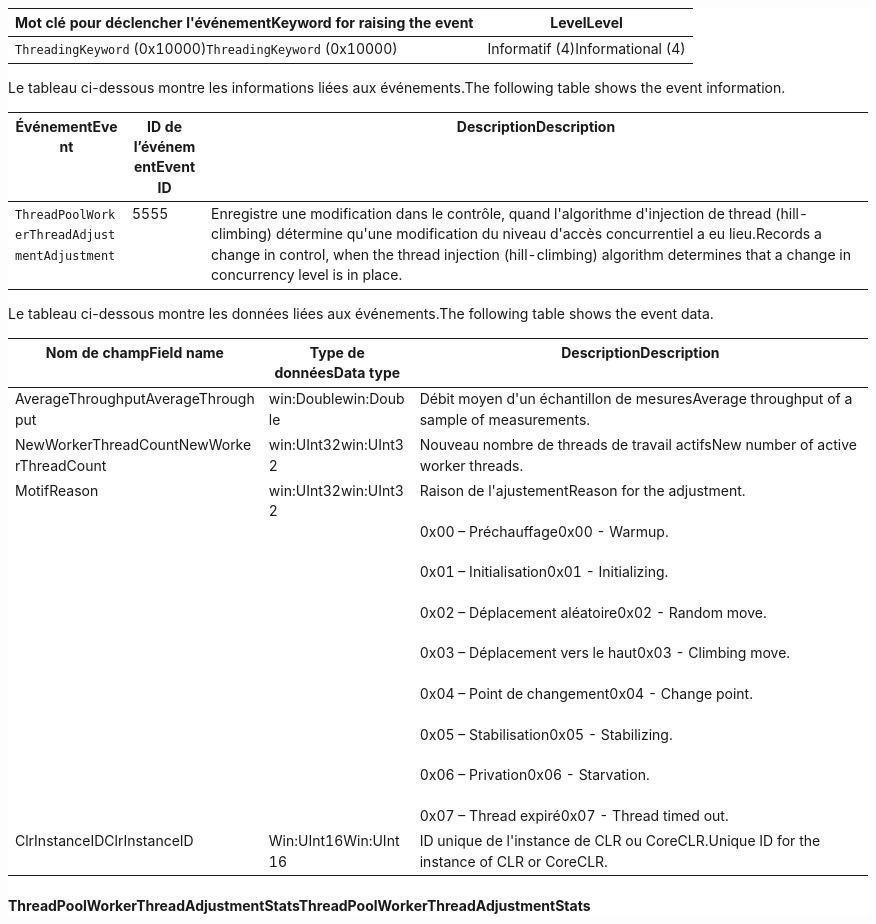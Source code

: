 |<span data-ttu-id="a2b22-170">Mot clé pour déclencher l'événement</span><span class="sxs-lookup"><span data-stu-id="a2b22-170">Keyword for raising the event</span></span>|<span data-ttu-id="a2b22-171">Level</span><span class="sxs-lookup"><span data-stu-id="a2b22-171">Level</span></span>|  
|-----------------------------------|-----------|  
|<span data-ttu-id="a2b22-172">`ThreadingKeyword` (0x10000)</span><span class="sxs-lookup"><span data-stu-id="a2b22-172">`ThreadingKeyword` (0x10000)</span></span>|<span data-ttu-id="a2b22-173">Informatif (4)</span><span class="sxs-lookup"><span data-stu-id="a2b22-173">Informational (4)</span></span>|  
  
 <span data-ttu-id="a2b22-174">Le tableau ci-dessous montre les informations liées aux événements.</span><span class="sxs-lookup"><span data-stu-id="a2b22-174">The following table shows the event information.</span></span>  
  
|<span data-ttu-id="a2b22-175">Événement</span><span class="sxs-lookup"><span data-stu-id="a2b22-175">Event</span></span>|<span data-ttu-id="a2b22-176">ID de l’événement</span><span class="sxs-lookup"><span data-stu-id="a2b22-176">Event ID</span></span>|<span data-ttu-id="a2b22-177">Description</span><span class="sxs-lookup"><span data-stu-id="a2b22-177">Description</span></span>|  
|-----------|--------------|-----------------|  
|`ThreadPoolWorkerThreadAdjustmentAdjustment`|<span data-ttu-id="a2b22-178">55</span><span class="sxs-lookup"><span data-stu-id="a2b22-178">55</span></span>|<span data-ttu-id="a2b22-179">Enregistre une modification dans le contrôle, quand l'algorithme d'injection de thread (hill-climbing) détermine qu'une modification du niveau d'accès concurrentiel a eu lieu.</span><span class="sxs-lookup"><span data-stu-id="a2b22-179">Records a change in control, when the thread injection (hill-climbing) algorithm determines that a change in concurrency level is in place.</span></span>|  
  
 <span data-ttu-id="a2b22-180">Le tableau ci-dessous montre les données liées aux événements.</span><span class="sxs-lookup"><span data-stu-id="a2b22-180">The following table shows the event data.</span></span>  
  
|<span data-ttu-id="a2b22-181">Nom de champ</span><span class="sxs-lookup"><span data-stu-id="a2b22-181">Field name</span></span>|<span data-ttu-id="a2b22-182">Type de données</span><span class="sxs-lookup"><span data-stu-id="a2b22-182">Data type</span></span>|<span data-ttu-id="a2b22-183">Description</span><span class="sxs-lookup"><span data-stu-id="a2b22-183">Description</span></span>|  
|----------------|---------------|-----------------|  
|<span data-ttu-id="a2b22-184">AverageThroughput</span><span class="sxs-lookup"><span data-stu-id="a2b22-184">AverageThroughput</span></span>|<span data-ttu-id="a2b22-185">win:Double</span><span class="sxs-lookup"><span data-stu-id="a2b22-185">win:Double</span></span>|<span data-ttu-id="a2b22-186">Débit moyen d'un échantillon de mesures</span><span class="sxs-lookup"><span data-stu-id="a2b22-186">Average throughput of a sample of measurements.</span></span>|  
|<span data-ttu-id="a2b22-187">NewWorkerThreadCount</span><span class="sxs-lookup"><span data-stu-id="a2b22-187">NewWorkerThreadCount</span></span>|<span data-ttu-id="a2b22-188">win:UInt32</span><span class="sxs-lookup"><span data-stu-id="a2b22-188">win:UInt32</span></span>|<span data-ttu-id="a2b22-189">Nouveau nombre de threads de travail actifs</span><span class="sxs-lookup"><span data-stu-id="a2b22-189">New number of active worker threads.</span></span>|  
|<span data-ttu-id="a2b22-190">Motif</span><span class="sxs-lookup"><span data-stu-id="a2b22-190">Reason</span></span>|<span data-ttu-id="a2b22-191">win:UInt32</span><span class="sxs-lookup"><span data-stu-id="a2b22-191">win:UInt32</span></span>|<span data-ttu-id="a2b22-192">Raison de l'ajustement</span><span class="sxs-lookup"><span data-stu-id="a2b22-192">Reason for the adjustment.</span></span><br /><br /> <span data-ttu-id="a2b22-193">0x00 – Préchauffage</span><span class="sxs-lookup"><span data-stu-id="a2b22-193">0x00 - Warmup.</span></span><br /><br /> <span data-ttu-id="a2b22-194">0x01 – Initialisation</span><span class="sxs-lookup"><span data-stu-id="a2b22-194">0x01 - Initializing.</span></span><br /><br /> <span data-ttu-id="a2b22-195">0x02 – Déplacement aléatoire</span><span class="sxs-lookup"><span data-stu-id="a2b22-195">0x02 - Random move.</span></span><br /><br /> <span data-ttu-id="a2b22-196">0x03 – Déplacement vers le haut</span><span class="sxs-lookup"><span data-stu-id="a2b22-196">0x03 - Climbing move.</span></span><br /><br /> <span data-ttu-id="a2b22-197">0x04 – Point de changement</span><span class="sxs-lookup"><span data-stu-id="a2b22-197">0x04 - Change point.</span></span><br /><br /> <span data-ttu-id="a2b22-198">0x05 – Stabilisation</span><span class="sxs-lookup"><span data-stu-id="a2b22-198">0x05 - Stabilizing.</span></span><br /><br /> <span data-ttu-id="a2b22-199">0x06 – Privation</span><span class="sxs-lookup"><span data-stu-id="a2b22-199">0x06 - Starvation.</span></span><br /><br /> <span data-ttu-id="a2b22-200">0x07 – Thread expiré</span><span class="sxs-lookup"><span data-stu-id="a2b22-200">0x07 - Thread timed out.</span></span>|  
|<span data-ttu-id="a2b22-201">ClrInstanceID</span><span class="sxs-lookup"><span data-stu-id="a2b22-201">ClrInstanceID</span></span>|<span data-ttu-id="a2b22-202">Win:UInt16</span><span class="sxs-lookup"><span data-stu-id="a2b22-202">Win:UInt16</span></span>|<span data-ttu-id="a2b22-203">ID unique de l'instance de CLR ou CoreCLR.</span><span class="sxs-lookup"><span data-stu-id="a2b22-203">Unique ID for the instance of CLR or CoreCLR.</span></span>|  
  
#### <a name="threadpoolworkerthreadadjustmentstats"></a><span data-ttu-id="a2b22-204">ThreadPoolWorkerThreadAdjustmentStats</span><span class="sxs-lookup"><span data-stu-id="a2b22-204">ThreadPoolWorkerThreadAdjustmentStats</span></span>  